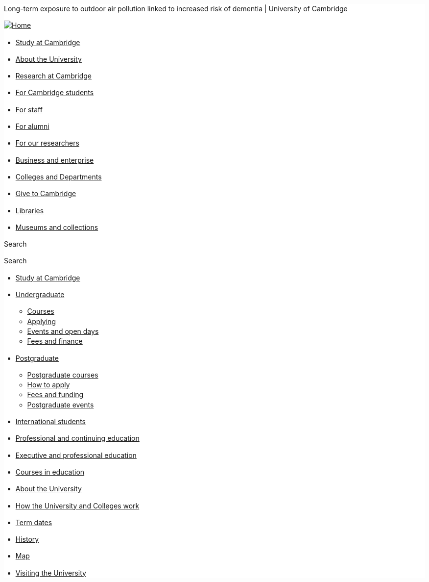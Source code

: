 Long-term exposure to outdoor air pollution linked to increased risk of dementia | University of Cambridge           

[![Home](https://www.cam.ac.uk/sites/default/files/logo.png)](/ "Home") 

*   [Study at Cambridge](/study-at-cambridge)
*   [About the University](/about-the-university)
*   [Research at Cambridge](/research?ucam-ref=global-header)

*   [For Cambridge students](https://www.cambridgestudents.cam.ac.uk/?ucam-ref=global-quick-links)
*   [For staff](https://www.cam.ac.uk/for-staff?ucam-ref=global-quick-links)
*   [For alumni](https://www.alumni.cam.ac.uk?ucam-ref=global-quick-links)
*   [For our researchers](https://www.research-operations.admin.cam.ac.uk?ucam-ref=global-quick-links)
*   [Business and enterprise](/business-and-enterprise?ucam-ref=global-quick-links)
*   [Colleges and Departments](/colleges-and-departments?ucam-ref=global-quick-links)
*   [Give to Cambridge](https://www.philanthropy.cam.ac.uk?ucam-ref=global-quick-links)
*   [Libraries](https://www.libraries.cam.ac.uk?ucam-ref=global-quick-links)
*   [Museums and collections](https://www.museums.cam.ac.uk?ucam-ref=global-quick-links)

Search 

Search  

*   [Study at Cambridge](/study-at-cambridge)

*   [Undergraduate](https://www.undergraduate.study.cam.ac.uk/?ucam-ref=global-header "Undergraduate study at the University of Cambridge")
    *   [Courses](https://www.undergraduate.study.cam.ac.uk/courses?ucam-ref=global-header)
    *   [Applying](https://www.undergraduate.study.cam.ac.uk/applying?ucam-ref=global-header)
    *   [Events and open days](https://www.undergraduate.study.cam.ac.uk/events/cambridge-open-days?ucam-ref=global-header)
    *   [Fees and finance](https://www.undergraduate.study.cam.ac.uk/finance?ucam-ref=global-header)

*   [Postgraduate](https://www.postgraduate.study.cam.ac.uk/?ucam-ref=global-header)
    *   [Postgraduate courses](https://www.postgraduate.study.cam.ac.uk/courses?ucam-ref=global-header)
    *   [How to apply](https://www.postgraduate.study.cam.ac.uk/application-process/how-do-i-apply?ucam-ref=global-header)
    *   [Fees and funding](https://www.postgraduate.study.cam.ac.uk/funding?ucam-ref=global-header)
    *   [Postgraduate events](https://www.postgraduate.study.cam.ac.uk/events?ucam-ref=global-header)

*   [International students](https://www.internationalstudents.cam.ac.uk/?ucam-ref=global-header)
*   [Professional and continuing education](https://www.pace.cam.ac.uk/?ucam-ref=global-header)
*   [Executive and professional education](https://www.cam.ac.uk/study-at-cambridge/executive-and-professional-education?ucam-ref=global-header)
*   [Courses in education](https://www.educ.cam.ac.uk/?ucam-ref=global-header)

*   [About the University](/about-the-university)

*   [How the University and Colleges work](/about-the-university/how-the-university-and-colleges-work?ucam-ref=global-header)
*   [Term dates](/about-the-university/term-dates-and-calendars?ucam-ref=global-header)
*   [History](/about-the-university/history?ucam-ref=global-header)
*   [Map](https://map.cam.ac.uk?ucam-ref=global-header)
*   [Visiting the University](/about-the-university/visiting-the-university?ucam-ref=global-header)
